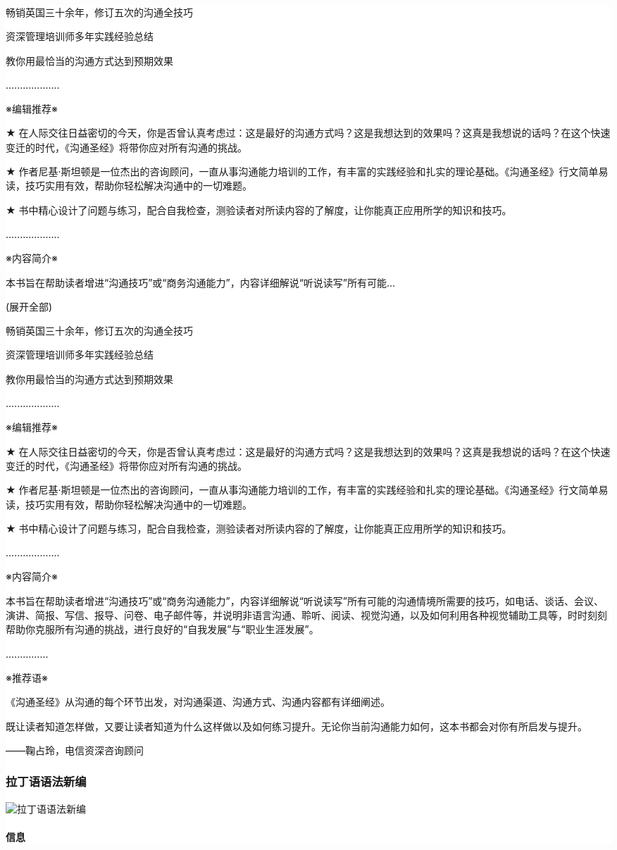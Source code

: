 畅销英国三十余年，修订五次的沟通全技巧

资深管理培训师多年实践经验总结

教你用最恰当的沟通方式达到预期效果

...................

※编辑推荐※

★ 在人际交往日益密切的今天，你是否曾认真考虑过：这是最好的沟通方式吗？这是我想达到的效果吗？这真是我想说的话吗？在这个快速变迁的时代，《沟通圣经》将带你应对所有沟通的挑战。

★ 作者尼基·斯坦顿是一位杰出的咨询顾问，一直从事沟通能力培训的工作，有丰富的实践经验和扎实的理论基础。《沟通圣经》行文简单易读，技巧实用有效，帮助你轻松解决沟通中的一切难题。

★ 书中精心设计了问题与练习，配合自我检查，测验读者对所读内容的了解度，让你能真正应用所学的知识和技巧。

...................

※内容简介※

本书旨在帮助读者增进“沟通技巧”或“商务沟通能力”，内容详细解说“听说读写”所有可能...

(展开全部)

畅销英国三十余年，修订五次的沟通全技巧

资深管理培训师多年实践经验总结

教你用最恰当的沟通方式达到预期效果

...................

※编辑推荐※

★ 在人际交往日益密切的今天，你是否曾认真考虑过：这是最好的沟通方式吗？这是我想达到的效果吗？这真是我想说的话吗？在这个快速变迁的时代，《沟通圣经》将带你应对所有沟通的挑战。

★ 作者尼基·斯坦顿是一位杰出的咨询顾问，一直从事沟通能力培训的工作，有丰富的实践经验和扎实的理论基础。《沟通圣经》行文简单易读，技巧实用有效，帮助你轻松解决沟通中的一切难题。

★ 书中精心设计了问题与练习，配合自我检查，测验读者对所读内容的了解度，让你能真正应用所学的知识和技巧。

...................

※内容简介※

本书旨在帮助读者增进“沟通技巧”或“商务沟通能力”，内容详细解说“听说读写”所有可能的沟通情境所需要的技巧，如电话、谈话、会议、演讲、简报、写信、报导、问卷、电子邮件等，并说明非语言沟通、聆听、阅读、视觉沟通，以及如何利用各种视觉辅助工具等，时时刻刻帮助你克服所有沟通的挑战，进行良好的“自我发展”与“职业生涯发展”。

...............

※推荐语※

《沟通圣经》从沟通的每个环节出发，对沟通渠道、沟通方式、沟通内容都有详细阐述。

既让读者知道怎样做，又要让读者知道为什么这样做以及如何练习提升。无论你当前沟通能力如何，这本书都会对你有所启发与提升。

——鞠占玲，电信资深咨询顾问



### 拉丁语语法新编

![拉丁语语法新编](https://img3.doubanio.com/view/subject/l/public/s29530171.jpg)

#### 信息
